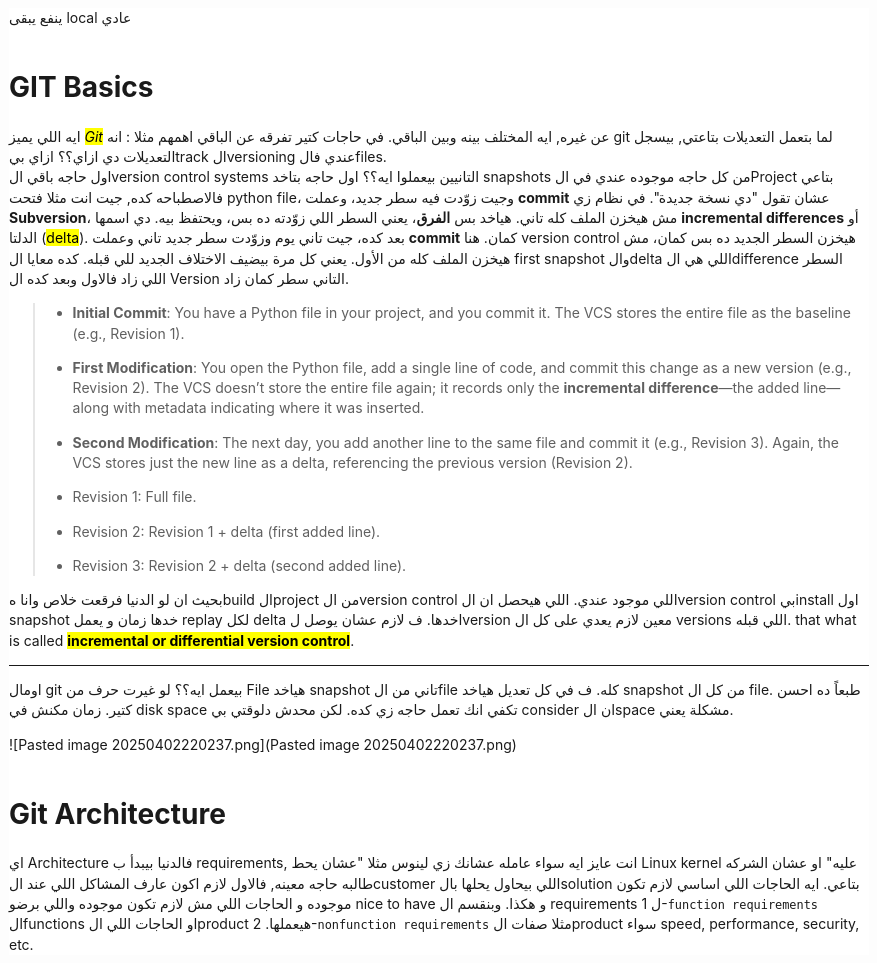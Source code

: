 ينفع يبقى local عادي

# GIT Basics 
ايه اللي يميز *<mark>Git</mark>* عن غيره, ايه المختلف بينه وبين الباقي.
في حاجات كتير تفرقه عن الباقي اهمهم مثلا : 
انه git لما بتعمل التعديلات بتاعتي, بيسجل التعديلات دي ازاي؟؟ ازاي بيtrack الversioning عندي فالfiles.  
اول حاجه باقي الversion control systems التانيين بيعملوا ايه؟؟
اول حاجه بتاخد snapshots من كل حاجه موجوده عندي في الProject بتاعي فالاصطباحه كده, جيت انت مثلا فتحت python file، وجيت زوّدت فيه سطر جديد، وعملت **commit** عشان تقول "دي نسخة جديدة".
في نظام زي **Subversion**، مش هيخزن الملف كله تاني. هياخد بس **الفرق**، يعني السطر اللي زوّدته ده بس، ويحتفظ بيه. دي اسمها **incremental differences** أو الدلتا (<mark>delta</mark>).
بعد كده، جيت تاني يوم وزوّدت سطر جديد تاني وعملت **commit** كمان.
هنا version control هيخزن السطر الجديد ده بس كمان، مش هيخزن الملف كله من الأول. يعني كل مرة بيضيف الاختلاف الجديد للي قبله.
كده معايا ال first snapshot والdelta اللي هي الdifference السطر اللي زاد فالاول وبعد كده ال Version التاني  سطر كمان زاد.

> - **Initial Commit**: You have a Python file in your project, and you commit it. The VCS stores the entire file as the baseline (e.g., Revision 1).
> - **First Modification**: You open the Python file, add a single line of code, and commit this change as a new version (e.g., Revision 2). The VCS doesn’t store the entire file again; it records only the **incremental difference**—the added line—along with metadata indicating where it was inserted.
> - **Second Modification**: The next day, you add another line to the same file and commit it (e.g., Revision 3). Again, the VCS stores just the new line as a delta, referencing the previous version (Revision 2).
> 
> - Revision 1: Full file.
> - Revision 2: Revision 1 + delta (first added line).
> - Revision 3: Revision 2 + delta (second added line).

بحيث ان لو الدنيا فرقعت خلاص وانا هbuild الproject من الversion control  اللي موجود عندي.
اللي هيحصل ان الversion control بيinstall اول snapshot خدها زمان و يعمل replay لكل delta اخدها.
ف لازم عشان يوصل لversion معين لازم يعدي على كل ال versions اللي قبله.
that what is called **<mark>incremental or differential version control</mark>**.

_______________________
 اومال git بيعمل ايه؟؟
  لو غيرت حرف من File هياخد snapshot تاني من الfile كله. ف في كل تعديل هياخد snapshot من كل ال file.
  طبعاً ده احسن كتير. زمان مكنش في disk space تكفي انك تعمل حاجه زي كده.  لكن محدش دلوقتي بي consider ان الspace مشكلة يعني. 

![Pasted image 20250402220237.png](Pasted image 20250402220237.png)


# Git Architecture 
اي Architecture فالدنيا  بيبدأ ب requirements, انت عايز ايه سواء عامله عشانك زي لينوس مثلا "عشان يحط Linux kernel عليه" او عشان الشركه طالبه حاجه معينه, فالاول لازم اكون عارف المشاكل اللي عند الcustomer اللي بيحاول يحلها بالsolution بتاعي. 
ايه الحاجات اللي اساسي لازم تكون موجوده و الحاجات اللي مش لازم تكون موجوده واللي برضو nice to have و هكذا.  وبنقسم ال requirements ل 
1-`function requirements`
الfunctions او الحاجات اللي الproduct هيعملها.
2-`nonfunction requirements`
مثلا صفات الproduct سواء speed, performance, security, etc.
